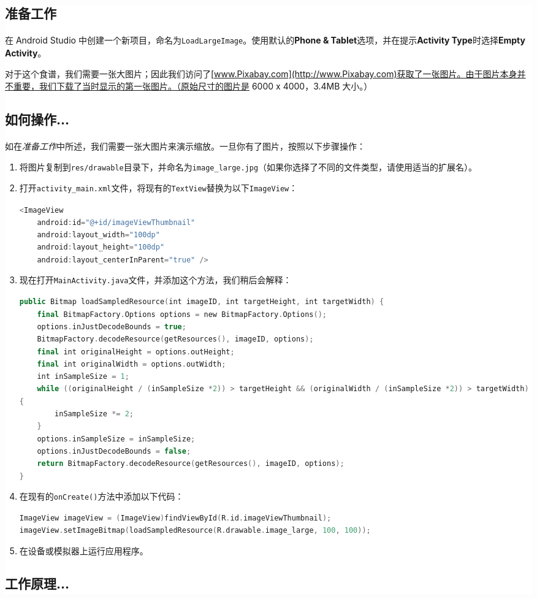 ## 准备工作

在 Android Studio 中创建一个新项目，命名为`LoadLargeImage`。使用默认的**Phone & Tablet**选项，并在提示**Activity Type**时选择**Empty Activity**。

对于这个食谱，我们需要一张大图片；因此我们访问了[www.Pixabay.com](http://www.Pixabay.com)获取了一张图片。由于图片本身并不重要，我们下载了当时显示的第一张图片。（原始尺寸的图片是 6000 x 4000，3.4MB 大小。）

## 如何操作...

如在*准备工作*中所述，我们需要一张大图片来演示缩放。一旦你有了图片，按照以下步骤操作：

1.  将图片复制到`res/drawable`目录下，并命名为`image_large.jpg`（如果你选择了不同的文件类型，请使用适当的扩展名）。

1.  打开`activity_main.xml`文件，将现有的`TextView`替换为以下`ImageView`：

    ```kt
    <ImageView
        android:id="@+id/imageViewThumbnail"
        android:layout_width="100dp"
        android:layout_height="100dp"
        android:layout_centerInParent="true" />
    ```

1.  现在打开`MainActivity.java`文件，并添加这个方法，我们稍后会解释：

    ```kt
    public Bitmap loadSampledResource(int imageID, int targetHeight, int targetWidth) {
        final BitmapFactory.Options options = new BitmapFactory.Options();
        options.inJustDecodeBounds = true;
        BitmapFactory.decodeResource(getResources(), imageID, options);
        final int originalHeight = options.outHeight;
        final int originalWidth = options.outWidth;
        int inSampleSize = 1;
        while ((originalHeight / (inSampleSize *2)) > targetHeight && (originalWidth / (inSampleSize *2)) > targetWidth) {
            inSampleSize *= 2;
        }
        options.inSampleSize = inSampleSize;
        options.inJustDecodeBounds = false;
        return BitmapFactory.decodeResource(getResources(), imageID, options);
    }
    ```

1.  在现有的`onCreate()`方法中添加以下代码：

    ```kt
    ImageView imageView = (ImageView)findViewById(R.id.imageViewThumbnail);
    imageView.setImageBitmap(loadSampledResource(R.drawable.image_large, 100, 100));
    ```

1.  在设备或模拟器上运行应用程序。

## 工作原理...
